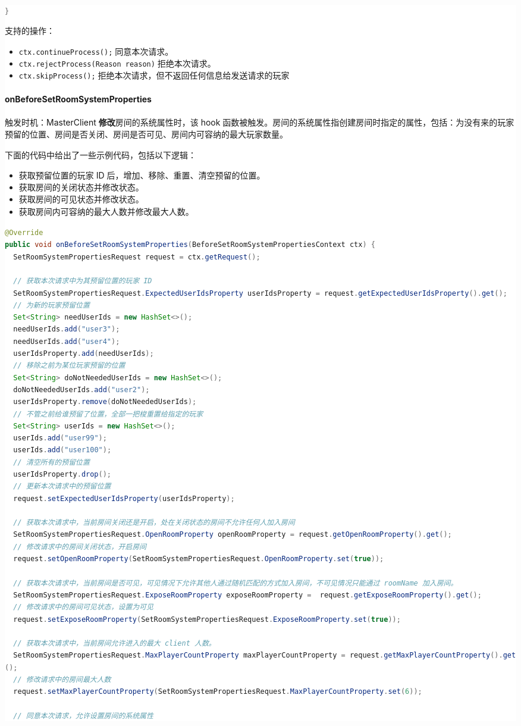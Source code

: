 ```java
}
```

支持的操作：
* `ctx.continueProcess();` 同意本次请求。
* `ctx.rejectProcess(Reason reason)` 拒绝本次请求。
* `ctx.skipProcess();` 拒绝本次请求，但不返回任何信息给发送请求的玩家

#### onBeforeSetRoomSystemProperties

触发时机：MasterClient **修改**房间的系统属性时，该 hook 函数被触发。房间的系统属性指创建房间时指定的属性，包括：为没有来的玩家预留的位置、房间是否关闭、房间是否可见、房间内可容纳的最大玩家数量。


下面的代码中给出了一些示例代码，包括以下逻辑：
* 获取预留位置的玩家 ID 后，增加、移除、重置、清空预留的位置。
* 获取房间的关闭状态并修改状态。
* 获取房间的可见状态并修改状态。
* 获取房间内可容纳的最大人数并修改最大人数。

```java
@Override
public void onBeforeSetRoomSystemProperties(BeforeSetRoomSystemPropertiesContext ctx) {
  SetRoomSystemPropertiesRequest request = ctx.getRequest();

  // 获取本次请求中为其预留位置的玩家 ID
  SetRoomSystemPropertiesRequest.ExpectedUserIdsProperty userIdsProperty = request.getExpectedUserIdsProperty().get();
  // 为新的玩家预留位置
  Set<String> needUserIds = new HashSet<>();
  needUserIds.add("user3");
  needUserIds.add("user4");
  userIdsProperty.add(needUserIds);
  // 移除之前为某位玩家预留的位置
  Set<String> doNotNeededUserIds = new HashSet<>();
  doNotNeededUserIds.add("user2");
  userIdsProperty.remove(doNotNeededUserIds);
  // 不管之前给谁预留了位置，全部一把梭重置给指定的玩家
  Set<String> userIds = new HashSet<>();
  userIds.add("user99");
  userIds.add("user100");
  // 清空所有的预留位置
  userIdsProperty.drop();
  // 更新本次请求中的预留位置
  request.setExpectedUserIdsProperty(userIdsProperty);

  // 获取本次请求中，当前房间关闭还是开启，处在关闭状态的房间不允许任何人加入房间
  SetRoomSystemPropertiesRequest.OpenRoomProperty openRoomProperty = request.getOpenRoomProperty().get();
  // 修改请求中的房间关闭状态，开启房间
  request.setOpenRoomProperty(SetRoomSystemPropertiesRequest.OpenRoomProperty.set(true));

  // 获取本次请求中，当前房间是否可见，可见情况下允许其他人通过随机匹配的方式加入房间，不可见情况只能通过 roomName 加入房间。
  SetRoomSystemPropertiesRequest.ExposeRoomProperty exposeRoomProperty =  request.getExposeRoomProperty().get();
  // 修改请求中的房间可见状态，设置为可见
  request.setExposeRoomProperty(SetRoomSystemPropertiesRequest.ExposeRoomProperty.set(true));

  // 获取本次请求中，当前房间允许进入的最大 client 人数。
  SetRoomSystemPropertiesRequest.MaxPlayerCountProperty maxPlayerCountProperty = request.getMaxPlayerCountProperty().get();
  // 修改请求中的房间最大人数
  request.setMaxPlayerCountProperty(SetRoomSystemPropertiesRequest.MaxPlayerCountProperty.set(6));

  // 同意本次请求，允许设置房间的系统属性
```